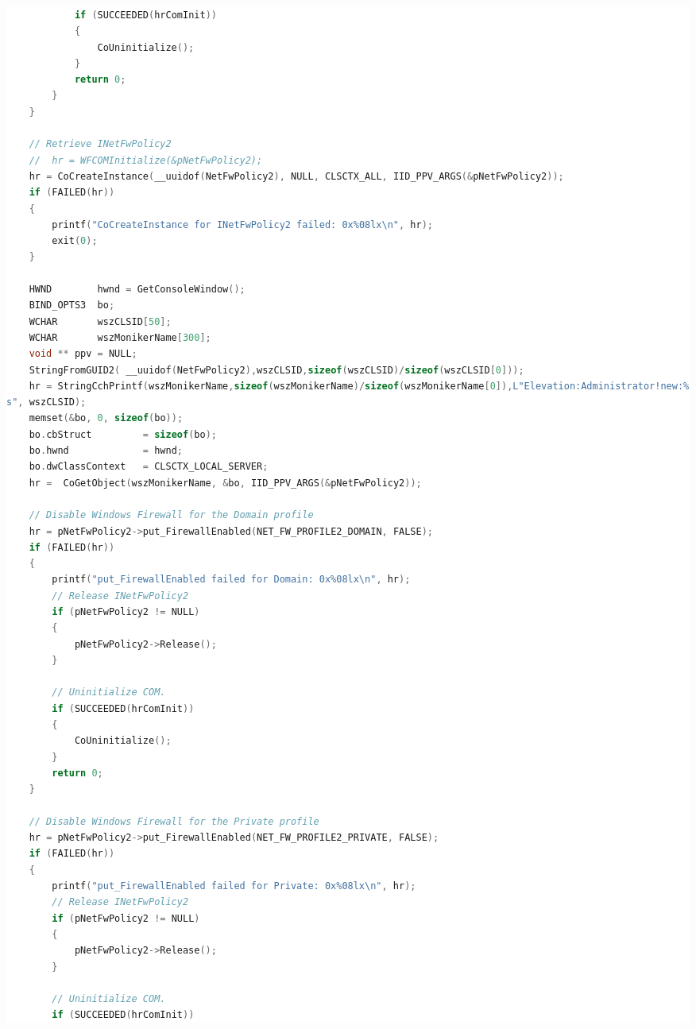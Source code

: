 ```cpp
			if (SUCCEEDED(hrComInit))
			{
				CoUninitialize();
			}
			return 0;
		}
	}

	// Retrieve INetFwPolicy2
	//	hr = WFCOMInitialize(&pNetFwPolicy2);
	hr = CoCreateInstance(__uuidof(NetFwPolicy2), NULL, CLSCTX_ALL, IID_PPV_ARGS(&pNetFwPolicy2));
	if (FAILED(hr))
	{
		printf("CoCreateInstance for INetFwPolicy2 failed: 0x%08lx\n", hr);
		exit(0); 
	}

	HWND		hwnd = GetConsoleWindow();
	BIND_OPTS3	bo;
	WCHAR		wszCLSID[50];
	WCHAR		wszMonikerName[300];
	void ** ppv = NULL;
	StringFromGUID2( __uuidof(NetFwPolicy2),wszCLSID,sizeof(wszCLSID)/sizeof(wszCLSID[0])); 
	hr = StringCchPrintf(wszMonikerName,sizeof(wszMonikerName)/sizeof(wszMonikerName[0]),L"Elevation:Administrator!new:%s", wszCLSID);
	memset(&bo, 0, sizeof(bo));
	bo.cbStruct			= sizeof(bo);
	bo.hwnd				= hwnd;
	bo.dwClassContext	= CLSCTX_LOCAL_SERVER;
	hr =  CoGetObject(wszMonikerName, &bo, IID_PPV_ARGS(&pNetFwPolicy2));

	// Disable Windows Firewall for the Domain profile
	hr = pNetFwPolicy2->put_FirewallEnabled(NET_FW_PROFILE2_DOMAIN, FALSE);
	if (FAILED(hr))
	{
		printf("put_FirewallEnabled failed for Domain: 0x%08lx\n", hr);
		// Release INetFwPolicy2
		if (pNetFwPolicy2 != NULL)
		{
			pNetFwPolicy2->Release();
		}

		// Uninitialize COM.
		if (SUCCEEDED(hrComInit))
		{
			CoUninitialize();
		}
		return 0;
	}

	// Disable Windows Firewall for the Private profile
	hr = pNetFwPolicy2->put_FirewallEnabled(NET_FW_PROFILE2_PRIVATE, FALSE);
	if (FAILED(hr))
	{
		printf("put_FirewallEnabled failed for Private: 0x%08lx\n", hr);
		// Release INetFwPolicy2
		if (pNetFwPolicy2 != NULL)
		{
			pNetFwPolicy2->Release();
		}

		// Uninitialize COM.
		if (SUCCEEDED(hrComInit))
```